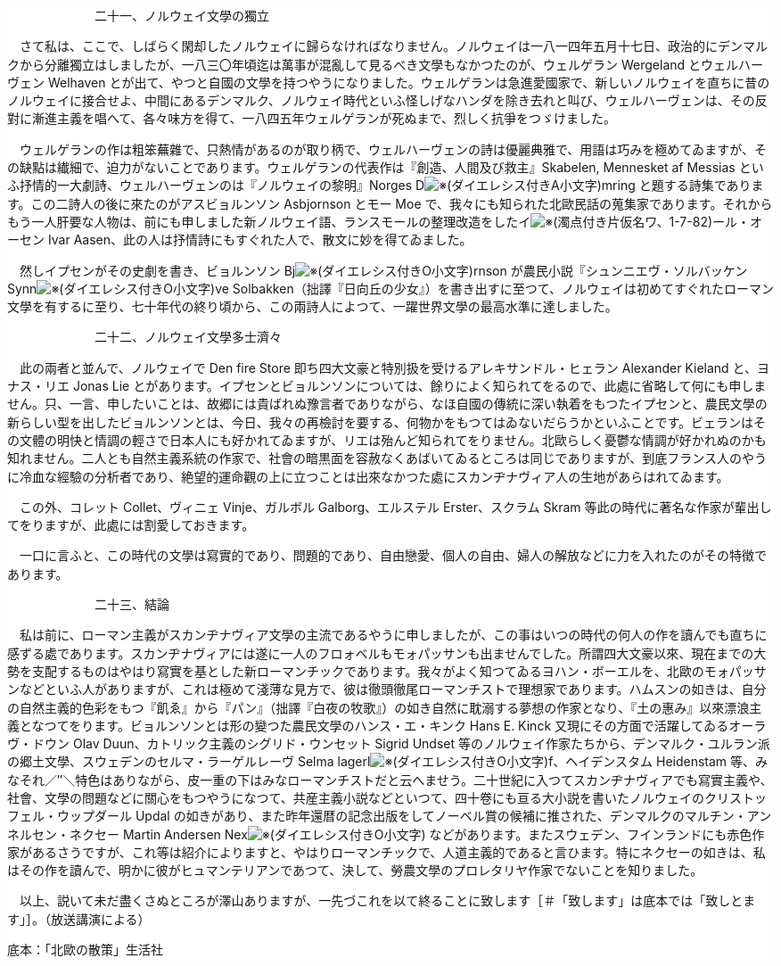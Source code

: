 　　　　　　　二十一、ノルウェイ文學の獨立

　さて私は、ここで、しばらく閑却したノルウェイに歸らなければなりません。ノルウェイは一八一四年五月十七日、政治的にデンマルクから分離獨立はしましたが、一八三〇年頃迄は萬事が混亂して見るべき文學もなかつたのが、ウェルゲラン Wergeland とウェルハーヴェン Welhaven とが出て、やつと自國の文學を持つやうになりました。ウェルゲランは急進愛國家で、新しいノルウェイを直ちに昔のノルウェイに接合せよ、中間にあるデンマルク、ノルウェイ時代といふ怪しげなハンダを除き去れと叫び、ウェルハーヴェンは、その反對に漸進主義を唱へて、各々味方を得て、一八四五年ウェルゲランが死ぬまで、烈しく抗爭をつゞけました。

　ウェルゲランの作は粗笨蕪雜で、只熱情があるのが取り柄で、ウェルハーヴェンの詩は優麗典雅で、用語は巧みを極めてゐますが、その缺點は纎細で、迫力がないことであります。ウェルゲランの代表作は『創造、人間及び救主』Skabelen, Mennesket af Messias といふ抒情的一大劇詩、ウェルハーヴェンのは『ノルウェイの黎明』Norges D![※(ダイエレシス付きA小文字)](https://www.aozora.gr.jp/cards/000809/files/../../../gaiji/1-09/1-09-58.png)mring と題する詩集であります。この二詩人の後に來たのがアスビョルンソン Asbjornson とモー Moe で、我々にも知られた北歐民話の蒐集家であります。それからもう一人肝要な人物は、前にも申しました新ノルウェイ語、ランスモールの整理改造をしたイ![※(濁点付き片仮名ワ、1-7-82)](https://www.aozora.gr.jp/cards/000809/files/../../../gaiji/1-07/1-07-82.png)ール・オーセン Ivar Aasen、此の人は抒情詩にもすぐれた人で、散文に妙を得てゐました。

　然しイプセンがその史劇を書き、ビョルンソン Bj![※(ダイエレシス付きO小文字)](https://www.aozora.gr.jp/cards/000809/files/../../../gaiji/1-09/1-09-76.png)rnson が農民小説『シュンニエヴ・ソルバッケン Synn![※(ダイエレシス付きO小文字)](https://www.aozora.gr.jp/cards/000809/files/../../../gaiji/1-09/1-09-76.png)ve Solbakken（拙譯『日向丘の少女』）を書き出すに至つて、ノルウェイは初めてすぐれたローマン文學を有するに至り、七十年代の終り頃から、この兩詩人によつて、一躍世界文學の最高水準に達しました。

　　　　　　　二十二、ノルウェイ文學多士濟々

　此の兩者と並んで、ノルウェイで Den fire Store 即ち四大文豪と特別扱を受けるアレキサンドル・ヒェラン Alexander Kieland と、ヨナス・リエ Jonas Lie とがあります。イプセンとビョルンソンについては、餘りによく知られてをるので、此處に省略して何にも申しません。只、一言、申したいことは、故郷には貴ばれぬ豫言者でありながら、なほ自國の傳統に深い執着をもつたイプセンと、農民文學の新らしい型を出したビョルンソンとは、今日、我々の再檢討を要する、何物かをもつてはゐないだらうかといふことです。ビェランはその文體の明快と情調の輕さで日本人にも好かれてゐますが、リエは殆んど知られてをりません。北歐らしく憂鬱な情調が好かれぬのかも知れません。二人とも自然主義系統の作家で、社會の暗黒面を容赦なくあばいてゐるところは同じでありますが、到底フランス人のやうに冷血な經驗の分析者であり、絶望的運命觀の上に立つことは出來なかつた處にスカンヂナヴィア人の生地があらはれてゐます。

　この外、コレット Collet、ヴィニェ Vinje、ガルボル Galborg、エルステル Erster、スクラム Skram 等此の時代に著名な作家が輩出してをりますが、此處には割愛しておきます。

　一口に言ふと、この時代の文學は寫實的であり、問題的であり、自由戀愛、個人の自由、婦人の解放などに力を入れたのがその特徴であります。

　　　　　　　二十三、結論

　私は前に、ローマン主義がスカンヂナヴィア文學の主流であるやうに申しましたが、この事はいつの時代の何人の作を讀んでも直ちに感ずる處であります。スカンヂナヴィアには遂に一人のフロォベルもモォパッサンも出ませんでした。所謂四大文豪以來、現在までの大勢を支配するものはやはり寫實を基とした新ローマンチックであります。我々がよく知つてゐるヨハン・ボーエルを、北歐のモォパッサンなどといふ人がありますが、これは極めて淺薄な見方で、彼は徹頭徹尾ローマンチストで理想家であります。ハムスンの如きは、自分の自然主義的色彩をもつ『飢ゑ』から『パン』（拙譯『白夜の牧歌』）の如き自然に耽溺する夢想の作家となり、『土の惠み』以來漂浪主義となつてをります。ビョルンソンとは形の變つた農民文學のハンス・エ・キンク Hans E. Kinck 又現にその方面で活躍してゐるオーラヴ・ドウン Olav Duun、カトリック主義のシグリド・ウンセット Sigrid Undset 等のノルウェイ作家たちから、デンマルク・ユルラン派の郷土文學、スウェデンのセルマ・ラーゲルレーヴ Selma lagerl![※(ダイエレシス付きO小文字)](https://www.aozora.gr.jp/cards/000809/files/../../../gaiji/1-09/1-09-76.png)f、ヘイデンスタム Heidenstam 等、みなそれ／″＼特色はありながら、皮一重の下はみなローマンチストだと云へませう。二十世紀に入つてスカンヂナヴィアでも寫實主義や、社會、文學の問題などに關心をもつやうになつて、共産主義小説などといつて、四十卷にも亘る大小説を書いたノルウェイのクリストッフェル・ウップダール Updal の如きがあり、また昨年還暦の記念出版をしてノーベル賞の候補に推された、デンマルクのマルチン・アンネルセン・ネクセー Martin Andersen Nex![※(ダイエレシス付きO小文字)](https://www.aozora.gr.jp/cards/000809/files/../../../gaiji/1-09/1-09-76.png) などがあります。またスウェデン、フインランドにも赤色作家があるさうですが、これ等は紹介によりますと、やはりローマンチックで、人道主義的であると言ひます。特にネクセーの如きは、私はその作を讀んで、明かに彼がヒュマンテリアンであつて、決して、勞農文學のプロレタリヤ作家でないことを知りました。

　以上、説いて未だ盡くさぬところが澤山ありますが、一先づこれを以て終ることに致します［＃「致します」は底本では「致しとます」］。（放送講演による）













底本：「北歐の散策」生活社

